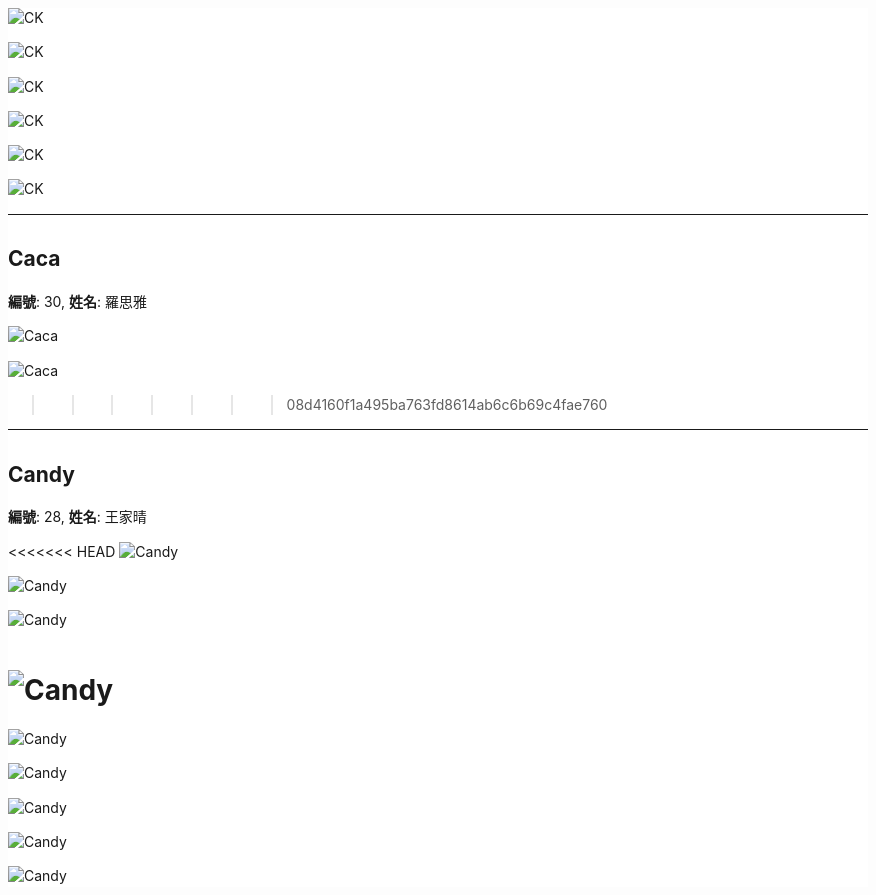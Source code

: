 ![CK](https://media.githubusercontent.com/media/yellowcandle/mv-face-recognition/refs/heads/main/output_frames/v3.mp4/frame_5220.jpg)

![CK](https://media.githubusercontent.com/media/yellowcandle/mv-face-recognition/refs/heads/main/output_frames/v3.mp4/frame_6075.jpg)

![CK](https://media.githubusercontent.com/media/yellowcandle/mv-face-recognition/refs/heads/main/output_frames/v3.mp4/frame_6090.jpg)

![CK](https://media.githubusercontent.com/media/yellowcandle/mv-face-recognition/refs/heads/main/output_frames/v3.mp4/frame_6105.jpg)

![CK](https://media.githubusercontent.com/media/yellowcandle/mv-face-recognition/refs/heads/main/output_frames/v4.mp4/frame_7380.jpg)

![CK](https://media.githubusercontent.com/media/yellowcandle/mv-face-recognition/refs/heads/main/output_frames/v4.mp4/frame_7395.jpg)

---

## Caca

**編號**: 30, **姓名**: 羅思雅

![Caca](https://media.githubusercontent.com/media/yellowcandle/mv-face-recognition/refs/heads/main/output_frames/v1.mp4/frame_3255.jpg)

![Caca](https://media.githubusercontent.com/media/yellowcandle/mv-face-recognition/refs/heads/main/output_frames/v1.mp4/frame_4470.jpg)
>>>>>>> 08d4160f1a495ba763fd8614ab6c6b69c4fae760

---

## Candy

**編號**: 28, **姓名**: 王家晴

<<<<<<< HEAD
![Candy](https://media.githubusercontent.com/media/yellowcandle/mv-face-recognition/refs/heads/main/output_frames/v2.mp4/frame_0580.jpg)

![Candy](https://media.githubusercontent.com/media/yellowcandle/mv-face-recognition/refs/heads/main/output_frames/v2.mp4/frame_0600.jpg)

![Candy](https://media.githubusercontent.com/media/yellowcandle/mv-face-recognition/refs/heads/main/output_frames/v2.mp4/frame_2660.jpg)

![Candy](https://media.githubusercontent.com/media/yellowcandle/mv-face-recognition/refs/heads/main/output_frames/v2.mp4/frame_2680.jpg)
=======
![Candy](https://media.githubusercontent.com/media/yellowcandle/mv-face-recognition/refs/heads/main/output_frames/v2.mp4/frame_0585.jpg)

![Candy](https://media.githubusercontent.com/media/yellowcandle/mv-face-recognition/refs/heads/main/output_frames/v2.mp4/frame_0600.jpg)

![Candy](https://media.githubusercontent.com/media/yellowcandle/mv-face-recognition/refs/heads/main/output_frames/v2.mp4/frame_1095.jpg)

![Candy](https://media.githubusercontent.com/media/yellowcandle/mv-face-recognition/refs/heads/main/output_frames/v2.mp4/frame_1290.jpg)

![Candy](https://media.githubusercontent.com/media/yellowcandle/mv-face-recognition/refs/heads/main/output_frames/v2.mp4/frame_2670.jpg)
